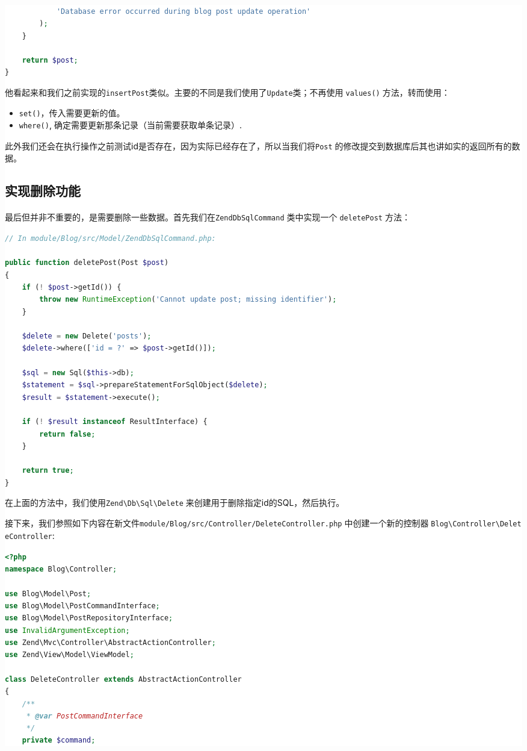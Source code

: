 ```php
            'Database error occurred during blog post update operation'
        );
    }

    return $post;
}
```

他看起来和我们之前实现的`insertPost`类似。主要的不同是我们使用了`Update`类；不再使用 `values()` 方法，转而使用：

- `set()`，传入需要更新的值。
- `where()`, 确定需要更新那条记录（当前需要获取单条记录）.

此外我们还会在执行操作之前测试id是否存在，因为实际已经存在了，所以当我们将`Post` 的修改提交到数据库后其也讲如实的返回所有的数据。

## 实现删除功能

最后但并非不重要的，是需要删除一些数据。首先我们在`ZendDbSqlCommand` 类中实现一个 `deletePost` 方法：

```php
// In module/Blog/src/Model/ZendDbSqlCommand.php:

public function deletePost(Post $post)
{
    if (! $post->getId()) {
        throw new RuntimeException('Cannot update post; missing identifier');
    }

    $delete = new Delete('posts');
    $delete->where(['id = ?' => $post->getId()]);

    $sql = new Sql($this->db);
    $statement = $sql->prepareStatementForSqlObject($delete);
    $result = $statement->execute();

    if (! $result instanceof ResultInterface) {
        return false;
    }

    return true;
}
```

在上面的方法中，我们使用`Zend\Db\Sql\Delete` 来创建用于删除指定id的SQL，然后执行。

接下来，我们参照如下内容在新文件`module/Blog/src/Controller/DeleteController.php`
中创建一个新的控制器 `Blog\Controller\DeleteController`:

```php
<?php
namespace Blog\Controller;

use Blog\Model\Post;
use Blog\Model\PostCommandInterface;
use Blog\Model\PostRepositoryInterface;
use InvalidArgumentException;
use Zend\Mvc\Controller\AbstractActionController;
use Zend\View\Model\ViewModel;

class DeleteController extends AbstractActionController
{
    /**
     * @var PostCommandInterface
     */
    private $command;

```